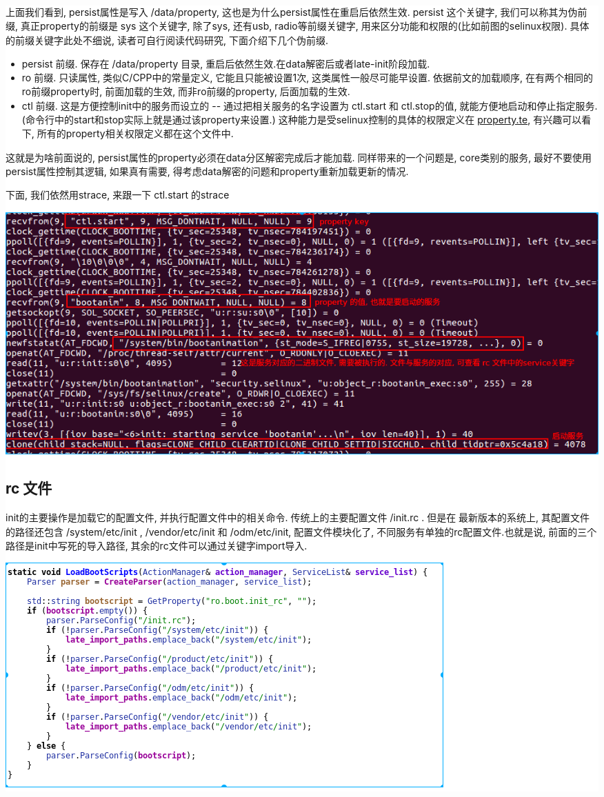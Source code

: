 上面我们看到, persist属性是写入 /data/property, 这也是为什么persist属性在重启后依然生效. persist 这个关键字, 我们可以称其为伪前缀, 真正property的前缀是 sys 这个关键字, 除了sys, 还有usb, radio等前缀关键字, 用来区分功能和权限的(比如前图的selinux权限). 具体的前缀关键字此处不细说, 读者可自行阅读代码研究, 下面介绍下几个伪前缀.

* persist 前缀. 保存在 /data/property 目录, 重启后依然生效.在data解密后或者late-init阶段加载.
* ro 前缀. 只读属性, 类似C/CPP中的常量定义, 它能且只能被设置1次, 这类属性一般尽可能早设置. 依据前文的加载顺序, 在有两个相同的ro前缀property时, 前面加载的生效, 而非ro前缀的property, 后面加载的生效.
* ctl 前缀. 这是方便控制init中的服务而设立的 -- 通过把相关服务的名字设置为 ctl.start 和 ctl.stop的值, 就能方便地启动和停止指定服务. (命令行中的start和stop实际上就是通过该property来设置.) 这种能力是受selinux控制的具体的权限定义在 [property.te](http://androidxref.com/9.0.0_r3/xref/system/sepolicy/prebuilts/api/28.0/public/property.te), 有兴趣可以看下, 所有的property相关权限定义都在这个文件中.

这就是为啥前面说的, persist属性的property必须在data分区解密完成后才能加载. 同样带来的一个问题是, core类别的服务, 最好不要使用persist属性控制其逻辑, 如果真有需要, 得考虑data解密的问题和property重新加载更新的情况.

下面, 我们依然用strace, 来跟一下 ctl.start 的strace

![1538384398111](跟我读源码--换个角度看init.assets/1538384398111.png)



## rc 文件

init的主要操作是加载它的配置文件, 并执行配置文件中的相关命令. 传统上的主要配置文件 /init.rc . 但是在 最新版本的系统上, 其配置文件的路径还包含 /system/etc/init , /vendor/etc/init 和 /odm/etc/init, 配置文件模块化了, 不同服务有单独的rc配置文件.也就是说, 前面的三个路径是init中写死的导入路径, 其余的rc文件可以通过关键字import导入.

![1538460582540](跟我读源码--换个角度看init.assets/1538460582540.png)
